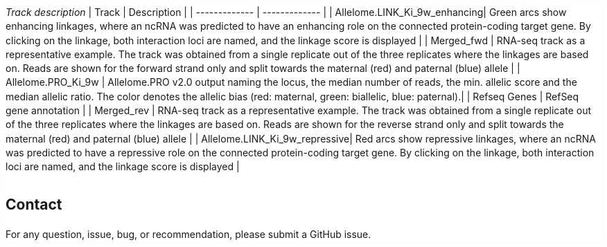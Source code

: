 *Track description*
| Track      | Description   | 
| ------------- | ------------- | 
| Allelome.LINK_Ki_9w_enhancing| Green arcs show enhancing linkages, where an ncRNA was predicted to have an enhancing role on the connected protein-coding target gene. By clicking on the linkage, both interaction loci are named, and the linkage score is displayed | 
| Merged_fwd | RNA-seq track as a representative example. The track was obtained from a single replicate out of the three replicates where the linkages are based on. Reads are shown for the forward strand only and split towards the maternal (red) and paternal (blue) allele | 
| Allelome.PRO_Ki_9w | Allelome.PRO v2.0 output naming the locus, the median number of reads, the min. allelic score and the median allelic ratio. The color denotes the allelic bias (red: maternal, green: biallelic, blue: paternal).| 
| Refseq Genes | RefSeq gene annotation | 
| Merged_rev | RNA-seq track as a representative example. The track was obtained from a single replicate out of the three replicates where the linkages are based on. Reads are shown for the reverse strand only and split towards the maternal (red) and paternal (blue) allele | 
| Allelome.LINK_Ki_9w_repressive| Red arcs show repressive linkages, where an ncRNA was predicted to have a repressive role on the connected protein-coding target gene. By clicking on the linkage, both interaction loci are named, and the linkage score is displayed  |

## Contact
For any question, issue, bug, or recommendation, please submit a GitHub issue.
